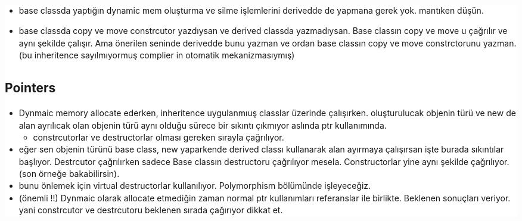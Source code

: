 - base classda yaptığın dynamic mem oluşturma ve silme işlemlerini derivedde de yapmana gerek yok. mantıken düşün.

- base classda copy ve move constrcutor yazdıysan ve derived classda yazmadıysan. Base classın copy ve move u çağrılır ve aynı şekilde çalışır. Ama önerilen seninde derivedde bunu yazman ve ordan base classın copy ve move constrctorunu yazman.(bu inheritence sayılmıyormuş complier in otomatik mekanizmasıymış)

## Pointers
- Dynmaic memory allocate ederken, inheritence uygulanmıuş classlar üzerinde çalışırken. oluşturulucak objenin türü ve new de alan ayrılıcak olan objenin türü aynı olduğu sürece bir sıkıntı çıkmıyor aslında ptr kullanımında.
    - constrcutorlar ve destructorlar olması gereken sırayla çağrılıyor.
- eğer sen objenin türünü base class,  new yaparkende derived classı kullanarak alan ayırmaya çalışırsan işte burada sıkıntılar başlıyor. Destrcutor çağrılırken sadece Base classın destructoru çağrılıyor mesela. Constructorlar yine aynı şekilde çağrılıyor.(son örneğe bakabilirsin).
- bunu önlemek için virtual destructorlar kullanılıyor. Polymorphism bölümünde işleyeceğiz.
- (önemli !!) Dynmaic olarak allocate etmediğin zaman normal ptr kullanımları referanslar ile birlikte. Beklenen sonuçları veriyor. yani constrcutor ve destrcutoru beklenen sırada çağırıyor dikkat et.